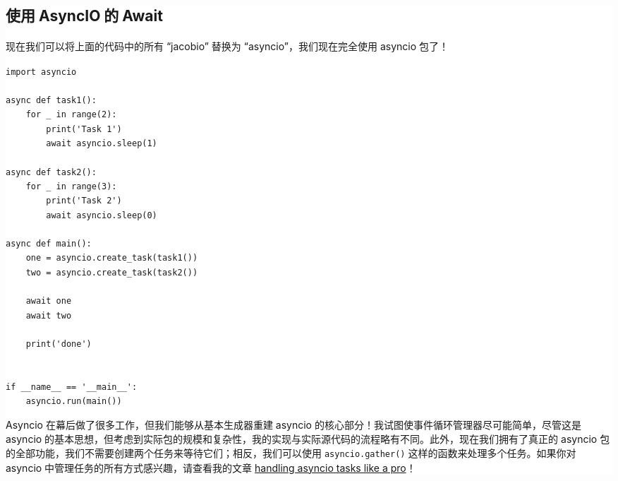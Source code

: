 ## 使用 AsyncIO 的 Await

现在我们可以将上面的代码中的所有 “jacobio” 替换为 “asyncio”，我们现在完全使用 asyncio 包了！

```
import asyncio

async def task1():
    for _ in range(2):
        print('Task 1')
        await asyncio.sleep(1)

async def task2():
    for _ in range(3):
        print('Task 2')
        await asyncio.sleep(0)

async def main():
    one = asyncio.create_task(task1())
    two = asyncio.create_task(task2())

    await one
    await two
    
    print('done')


if __name__ == '__main__':
    asyncio.run(main())
```

Asyncio 在幕后做了很多工作，但我们能够从基本生成器重建 asyncio 的核心部分！我试图使事件循环管理器尽可能简单，尽管这是 asyncio 的基本思想，但考虑到实际包的规模和复杂性，我的实现与实际源代码的流程略有不同。此外，现在我们拥有了真正的 asyncio 包的全部功能，我们不需要创建两个任务来等待它们；相反，我们可以使用 `asyncio.gather()` 这样的函数来处理多个任务。如果你对 asyncio 中管理任务的所有方式感兴趣，请查看我的文章 [handling asyncio tasks like a pro](https://jacobpadilla.com/articles/handling-asyncio-tasks)！